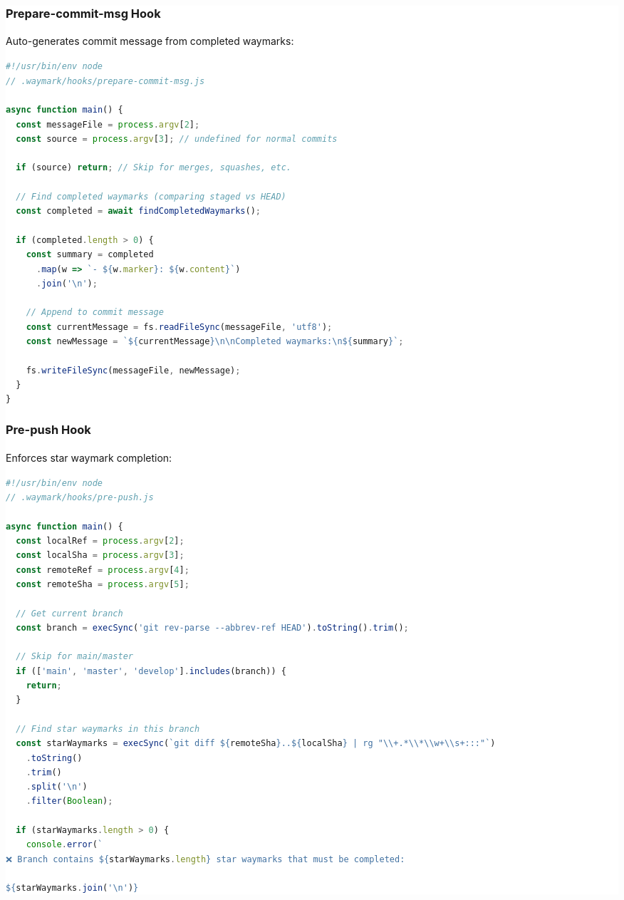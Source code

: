 ### Prepare-commit-msg Hook

Auto-generates commit message from completed waymarks:

```javascript
#!/usr/bin/env node
// .waymark/hooks/prepare-commit-msg.js

async function main() {
  const messageFile = process.argv[2];
  const source = process.argv[3]; // undefined for normal commits
  
  if (source) return; // Skip for merges, squashes, etc.
  
  // Find completed waymarks (comparing staged vs HEAD)
  const completed = await findCompletedWaymarks();
  
  if (completed.length > 0) {
    const summary = completed
      .map(w => `- ${w.marker}: ${w.content}`)
      .join('\n');
    
    // Append to commit message
    const currentMessage = fs.readFileSync(messageFile, 'utf8');
    const newMessage = `${currentMessage}\n\nCompleted waymarks:\n${summary}`;
    
    fs.writeFileSync(messageFile, newMessage);
  }
}
```

### Pre-push Hook

Enforces star waymark completion:

```javascript
#!/usr/bin/env node
// .waymark/hooks/pre-push.js

async function main() {
  const localRef = process.argv[2];
  const localSha = process.argv[3];
  const remoteRef = process.argv[4];
  const remoteSha = process.argv[5];
  
  // Get current branch
  const branch = execSync('git rev-parse --abbrev-ref HEAD').toString().trim();
  
  // Skip for main/master
  if (['main', 'master', 'develop'].includes(branch)) {
    return;
  }
  
  // Find star waymarks in this branch
  const starWaymarks = execSync(`git diff ${remoteSha}..${localSha} | rg "\\+.*\\*\\w+\\s+:::"`)
    .toString()
    .trim()
    .split('\n')
    .filter(Boolean);
  
  if (starWaymarks.length > 0) {
    console.error(`
❌ Branch contains ${starWaymarks.length} star waymarks that must be completed:

${starWaymarks.join('\n')}
```